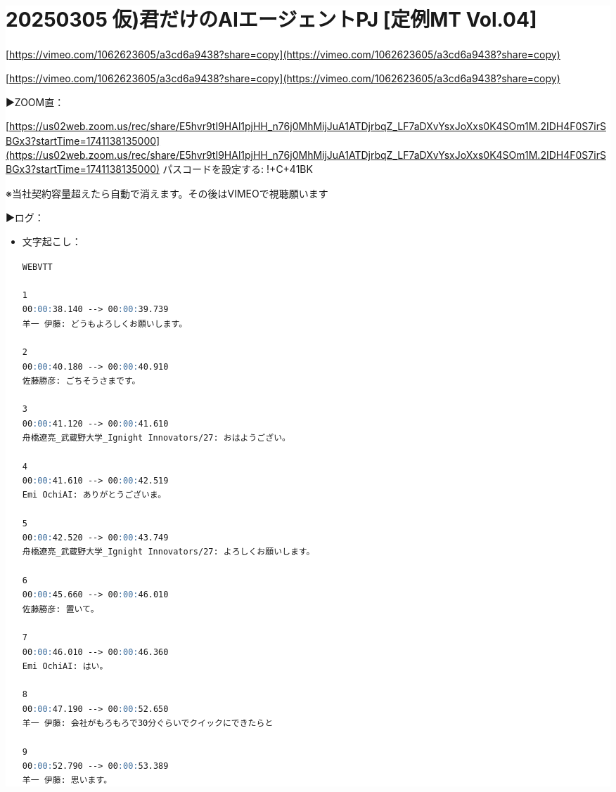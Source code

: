 # 20250305 仮)君だけのAIエージェントPJ [定例MT Vol.04]

[https://vimeo.com/1062623605/a3cd6a9438?share=copy](https://vimeo.com/1062623605/a3cd6a9438?share=copy)

[https://vimeo.com/1062623605/a3cd6a9438?share=copy](https://vimeo.com/1062623605/a3cd6a9438?share=copy)

▶️ZOOM直：

[https://us02web.zoom.us/rec/share/E5hvr9tI9HAl1pjHH_n76j0MhMijJuA1ATDjrbqZ_LF7aDXvYsxJoXxs0K4SOm1M.2IDH4F0S7irSBGx3?startTime=1741138135000](https://us02web.zoom.us/rec/share/E5hvr9tI9HAl1pjHH_n76j0MhMijJuA1ATDjrbqZ_LF7aDXvYsxJoXxs0K4SOm1M.2IDH4F0S7irSBGx3?startTime=1741138135000)
パスコードを設定する: !+C+41BK

※当社契約容量超えたら自動で消えます。その後はVIMEOで視聴願います

▶️ログ：

- 文字起こし：
    
    ```markdown
    WEBVTT
    
    1
    00:00:38.140 --> 00:00:39.739
    羊一 伊藤: どうもよろしくお願いします。
    
    2
    00:00:40.180 --> 00:00:40.910
    佐藤勝彦: ごちそうさまです。
    
    3
    00:00:41.120 --> 00:00:41.610
    舟橋遼亮_武蔵野大学_Ignight Innovators/27: おはようござい。
    
    4
    00:00:41.610 --> 00:00:42.519
    Emi OchiAI: ありがとうございま。
    
    5
    00:00:42.520 --> 00:00:43.749
    舟橋遼亮_武蔵野大学_Ignight Innovators/27: よろしくお願いします。
    
    6
    00:00:45.660 --> 00:00:46.010
    佐藤勝彦: 置いて。
    
    7
    00:00:46.010 --> 00:00:46.360
    Emi OchiAI: はい。
    
    8
    00:00:47.190 --> 00:00:52.650
    羊一 伊藤: 会社がもろもろで30分ぐらいでクイックにできたらと
    
    9
    00:00:52.790 --> 00:00:53.389
    羊一 伊藤: 思います。
    